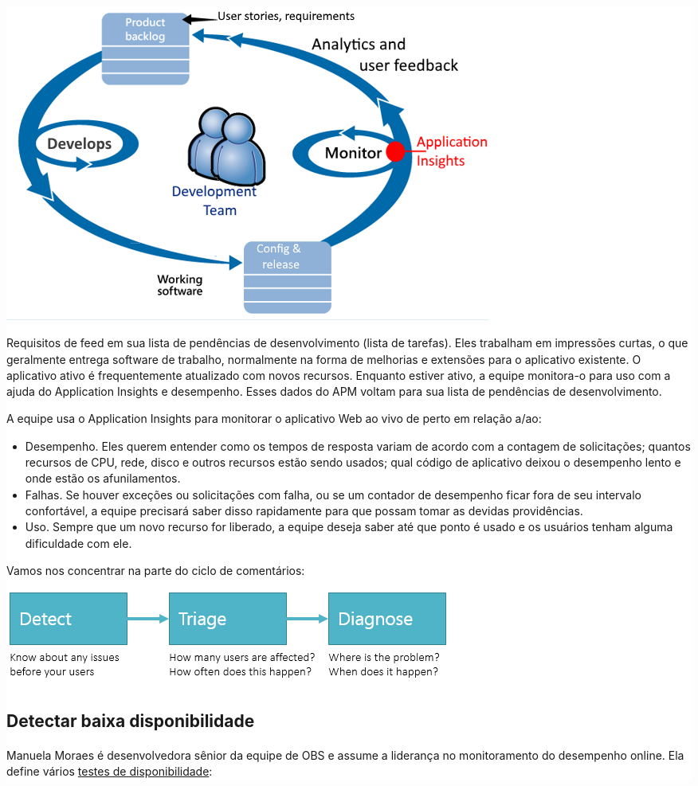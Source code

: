 ![Ciclo do DevOps](./media/app-insights-detect-triage-diagnose/00-devcycle.png)

Requisitos de feed em sua lista de pendências de desenvolvimento (lista de tarefas). Eles trabalham em impressões curtas, o que geralmente entrega software de trabalho, normalmente na forma de melhorias e extensões para o aplicativo existente. O aplicativo ativo é frequentemente atualizado com novos recursos. Enquanto estiver ativo, a equipe monitora-o para uso com a ajuda do Application Insights e desempenho. Esses dados do APM voltam para sua lista de pendências de desenvolvimento.

A equipe usa o Application Insights para monitorar o aplicativo Web ao vivo de perto em relação a/ao:

* Desempenho. Eles querem entender como os tempos de resposta variam de acordo com a contagem de solicitações; quantos recursos de CPU, rede, disco e outros recursos estão sendo usados; qual código de aplicativo deixou o desempenho lento e onde estão os afunilamentos.
* Falhas. Se houver exceções ou solicitações com falha, ou se um contador de desempenho ficar fora de seu intervalo confortável, a equipe precisará saber disso rapidamente para que possam tomar as devidas providências.
* Uso. Sempre que um novo recurso for liberado, a equipe deseja saber até que ponto é usado e os usuários tenham alguma dificuldade com ele.

Vamos nos concentrar na parte do ciclo de comentários:

![Detectar-Realizar a triagem-Diagnosticar](./media/app-insights-detect-triage-diagnose/01-pipe1.png)

## <a name="detect-poor-availability"></a>Detectar baixa disponibilidade
Manuela Moraes é desenvolvedora sênior da equipe de OBS e assume a liderança no monitoramento do desempenho online. Ela define vários [testes de disponibilidade](app-insights-monitor-web-app-availability.md):
